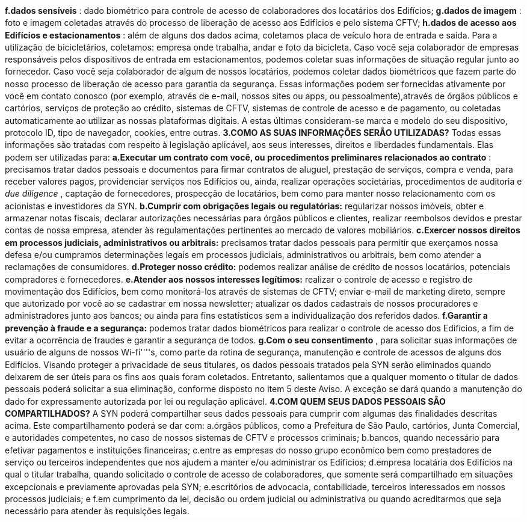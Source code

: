 **f.dados sensíveis** : dado biométrico para controle de acesso de colaboradores dos locatários dos Edifícios;
**g.dados de imagem** : foto e imagem coletadas através do processo de liberação de acesso aos Edifícios e pelo sistema CFTV;
**h.dados de acesso aos Edifícios e estacionamentos** : além de alguns dos dados acima, coletamos placa de veículo hora de entrada e saída. Para a utilização de bicicletários, coletamos: empresa onde trabalha, andar e foto da bicicleta. Caso você seja colaborador de empresas responsáveis pelos dispositivos de entrada em estacionamentos, podemos coletar suas informações de situação regular junto ao fornecedor. Caso você seja colaborador de algum de nossos locatários, podemos coletar dados biométricos que fazem parte do nosso processo de liberação de acesso para garantia da segurança.
Essas informações podem ser fornecidas ativamente por você em contato conosco (por exemplo, através de e-mail, nossos sites ou apps, ou pessoalmente),através de órgãos públicos e cartórios, serviços de proteção ao crédito, sistemas de CFTV, sistemas de controle de acesso e de pagamento, ou coletadas automaticamente ao utilizar as nossas plataformas digitais. A estas últimas consideram-se marca e modelo do seu dispositivo, protocolo ID, tipo de navegador, cookies, entre outras.
**3.COMO AS SUAS INFORMAÇÕES SERÃO UTILIZADAS?**
Todas essas informações são tratadas com respeito à legislação aplicável, aos seus interesses, direitos e liberdades fundamentais. Elas podem ser utilizadas para:
**a.Executar um contrato com você, ou procedimentos preliminares relacionados ao contrato** : precisamos tratar dados pessoais e documentos para firmar contratos de aluguel, prestação de serviços, compra e venda, para receber valores pagos, providenciar serviços nos Edifícios ou, ainda, realizar operações societárias, procedimentos de auditoria e  _due diligence_ , captação de fornecedores, prospecção de locatários, bem como para manter nosso relacionamento com os acionistas e investidores da SYN.
**b.Cumprir com obrigações legais ou regulatórias:** regularizar nossos imóveis, obter e armazenar notas fiscais, declarar autorizações necessárias para órgãos públicos e clientes, realizar reembolsos devidos e prestar contas de nossa empresa, atender às regulamentações pertinentes ao mercado de valores mobiliários. 
**c.Exercer nossos direitos em processos judiciais, administrativos ou arbitrais:** precisamos tratar dados pessoais para permitir que exerçamos nossa defesa e/ou cumpramos determinações legais em processos judiciais, administrativos ou arbitrais, bem como atender a reclamações de consumidores.
**d.Proteger nosso crédito:** podemos realizar análise de crédito de nossos locatários, potenciais compradores e fornecedores.
**e.Atender aos nossos interesses legítimos:** realizar o controle de acesso e registro de movimentação dos Edifícios, bem como monitorá-los através de sistemas de CFTV; enviar e-mail de marketing direto, sempre que autorizado por você ao se cadastrar em nossa newsletter; atualizar os dados cadastrais de nossos procuradores e administradores junto aos bancos; ou ainda para fins estatísticos sem a individualização dos referidos dados.
**f.Garantir a prevenção à fraude e a segurança:** podemos tratar dados biométricos para realizar o controle de acesso dos Edifícios, a fim de evitar a ocorrência de fraudes e garantir a segurança de todos.
**g.Com o seu consentimento** , para solicitar suas informações de usuário de alguns de nossos Wi-fi''''s, como parte da rotina de segurança, manutenção e controle de acessos de alguns dos Edifícios. 
Visando proteger a privacidade de seus titulares, os dados pessoais tratados pela SYN serão eliminados quando deixarem de ser úteis para os fins aos quais foram coletados.
Entretanto, salientamos que a qualquer momento o titular de dados pessoais poderá solicitar a sua eliminação, conforme disposto no item 5 deste Aviso. A exceção se dará quando a manutenção do dado for expressamente autorizada por lei ou regulação aplicável.
**4.COM QUEM SEUS DADOS PESSOAIS SÃO COMPARTILHADOS?**
A SYN poderá compartilhar seus dados pessoais para cumprir com algumas das finalidades descritas acima. Este compartilhamento poderá se dar com:
a.órgãos públicos, como a Prefeitura de São Paulo, cartórios, Junta Comercial, e autoridades competentes, no caso de nossos sistemas de CFTV e processos criminais;
b.bancos, quando necessário para efetivar pagamentos e instituições financeiras;
c.entre as empresas do nosso grupo econômico bem como prestadores de serviço ou terceiros independentes que nos ajudem a manter e/ou administrar os Edifícios; 
d.empresa locatária dos Edifícios na qual o titular trabalha, quando solicitado o controle de acesso de colaboradores, que somente será compartilhado em situações excepcionais e previamente aprovadas pela SYN;
e.escritórios de advocacia, contabilidade, terceiros interessados em nossos processos judiciais; e
f.em cumprimento da lei, decisão ou ordem judicial ou administrativa ou quando acreditarmos que seja necessário para atender às requisições legais.